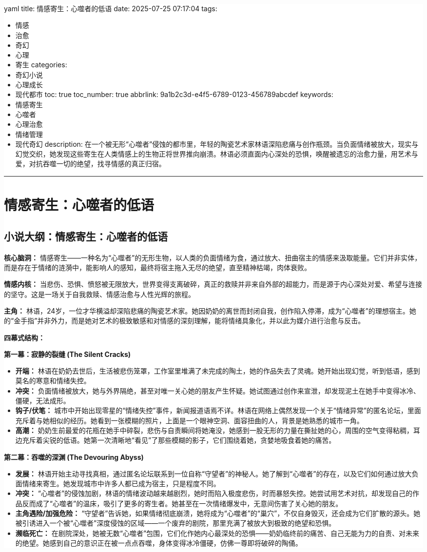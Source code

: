 yaml
title: 情感寄生：心噬者的低语
date: 2025-07-25 07:17:04
tags:
  - 情感
  - 治愈
  - 奇幻
  - 心理
  - 寄生
categories:
  - 奇幻小说
  - 心理成长
  - 现代都市
toc: true
toc_number: true
abbrlink: 9a1b2c3d-e4f5-6789-0123-456789abcdef
keywords:
  - 情感寄生
  - 心噬者
  - 心理治愈
  - 情绪管理
  - 现代奇幻
description: 在一个被无形“心噬者”侵蚀的都市里，年轻的陶瓷艺术家林语深陷悲痛与创作瓶颈。当负面情绪被放大，现实与幻觉交织，她发现这些寄生在人类情感上的生物正将世界推向崩溃。林语必须直面内心深处的恐惧，唤醒被遗忘的治愈力量，用艺术与爱，对抗吞噬一切的绝望，找寻情感的真正归宿。
---

# 情感寄生：心噬者的低语

## 小说大纲：情感寄生：心噬者的低语

**核心脑洞：** 情感寄生——一种名为“心噬者”的无形生物，以人类的负面情绪为食，通过放大、扭曲宿主的情感来汲取能量。它们并非实体，而是存在于情绪的涟漪中，能影响人的感知，最终将宿主拖入无尽的绝望，直至精神枯竭，肉体衰败。

**情感内核：** 当悲伤、恐惧、愤怒被无限放大，世界变得支离破碎，真正的救赎并非来自外部的超能力，而是源于内心深处对爱、希望与连接的坚守。这是一场关于自我救赎、情感治愈与人性光辉的旅程。

**主角：** 林语，24岁，一位才华横溢却深陷悲痛的陶瓷艺术家。她因奶奶的离世而封闭自我，创作陷入停滞，成为“心噬者”的理想宿主。她的“金手指”并非外力，而是她对艺术的极致敏感和对情感的深刻理解，能将情绪具象化，并以此为媒介进行治愈与反击。

**四幕式结构：**

**第一幕：寂静的裂缝 (The Silent Cracks)**
*   **开端：** 林语在奶奶去世后，生活被悲伤笼罩，工作室里堆满了未完成的陶土，她的作品失去了灵魂。她开始出现幻觉，听到低语，感到莫名的寒意和情绪失控。
*   **冲突：** 负面情绪被放大，她与外界隔绝，甚至对唯一关心她的朋友产生怀疑。她试图通过创作来宣泄，却发现泥土在她手中变得冰冷、僵硬，无法成形。
*   **钩子/伏笔：** 城市中开始出现零星的“情绪失控”事件，新闻报道语焉不详。林语在网络上偶然发现一个关于“情绪异常”的匿名论坛，里面充斥着与她相似的经历。她看到一张模糊的照片，上面是一个眼神空洞、面容扭曲的人，背景是她熟悉的城市一角。
*   **高潮：** 奶奶生前最爱的花瓶在她手中碎裂，悲伤与自责瞬间将她淹没，她感到一股无形的力量在撕扯她的心，周围的空气变得粘稠，耳边充斥着尖锐的低语。她第一次清晰地“看见”了那些模糊的影子，它们围绕着她，贪婪地吸食着她的痛苦。

**第二幕：吞噬的深渊 (The Devouring Abyss)**
*   **发展：** 林语开始主动寻找真相，通过匿名论坛联系到一位自称“守望者”的神秘人。她了解到“心噬者”的存在，以及它们如何通过放大负面情绪来寄生。她发现城市中许多人都已成为宿主，只是程度不同。
*   **冲突：** “心噬者”的侵蚀加剧，林语的情绪波动越来越剧烈，她时而陷入极度悲伤，时而暴怒失控。她尝试用艺术对抗，却发现自己的作品反而成了“心噬者”的温床，吸引了更多的寄生者。她甚至在一次情绪爆发中，无意间伤害了关心她的朋友。
*   **主角遇险/加强危险：** “守望者”告诉她，如果情绪彻底崩溃，她将成为“心噬者”的“巢穴”，不仅自身毁灭，还会成为它们扩散的源头。她被引诱进入一个被“心噬者”深度侵蚀的区域——一个废弃的剧院，那里充满了被放大到极致的绝望和恐惧。
*   **濒临死亡：** 在剧院深处，她被无数“心噬者”包围，它们化作她内心最深处的恐惧——奶奶临终前的痛苦、自己无能为力的自责、对未来的绝望。她感到自己的意识正在被一点点吞噬，身体变得冰冷僵硬，仿佛一尊即将破碎的陶俑。
